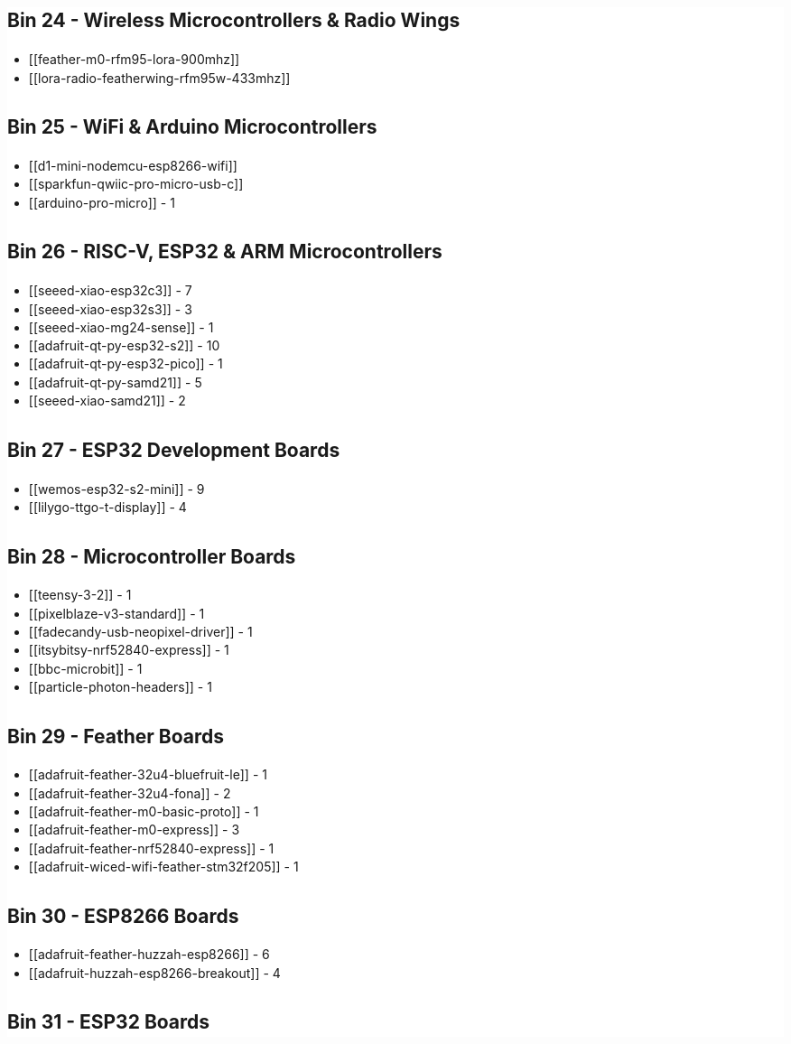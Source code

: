 ## Bin 24 - Wireless Microcontrollers & Radio Wings

- [[feather-m0-rfm95-lora-900mhz]]
- [[lora-radio-featherwing-rfm95w-433mhz]]

## Bin 25 - WiFi & Arduino Microcontrollers

- [[d1-mini-nodemcu-esp8266-wifi]]
- [[sparkfun-qwiic-pro-micro-usb-c]]
- [[arduino-pro-micro]] - 1

## Bin 26 - RISC-V, ESP32 & ARM Microcontrollers

- [[seeed-xiao-esp32c3]] - 7
- [[seeed-xiao-esp32s3]] - 3
- [[seeed-xiao-mg24-sense]] - 1
- [[adafruit-qt-py-esp32-s2]] - 10
- [[adafruit-qt-py-esp32-pico]] - 1
- [[adafruit-qt-py-samd21]] - 5
- [[seeed-xiao-samd21]] - 2

## Bin 27 - ESP32 Development Boards

- [[wemos-esp32-s2-mini]] - 9
- [[lilygo-ttgo-t-display]] - 4

## Bin 28 - Microcontroller Boards

- [[teensy-3-2]] - 1
- [[pixelblaze-v3-standard]] - 1
- [[fadecandy-usb-neopixel-driver]] - 1
- [[itsybitsy-nrf52840-express]] - 1
- [[bbc-microbit]] - 1
- [[particle-photon-headers]] - 1

## Bin 29 - Feather Boards

- [[adafruit-feather-32u4-bluefruit-le]] - 1
- [[adafruit-feather-32u4-fona]] - 2
- [[adafruit-feather-m0-basic-proto]] - 1
- [[adafruit-feather-m0-express]] - 3
- [[adafruit-feather-nrf52840-express]] - 1
- [[adafruit-wiced-wifi-feather-stm32f205]] - 1

## Bin 30 - ESP8266 Boards

- [[adafruit-feather-huzzah-esp8266]] - 6
- [[adafruit-huzzah-esp8266-breakout]] - 4

## Bin 31 - ESP32 Boards
